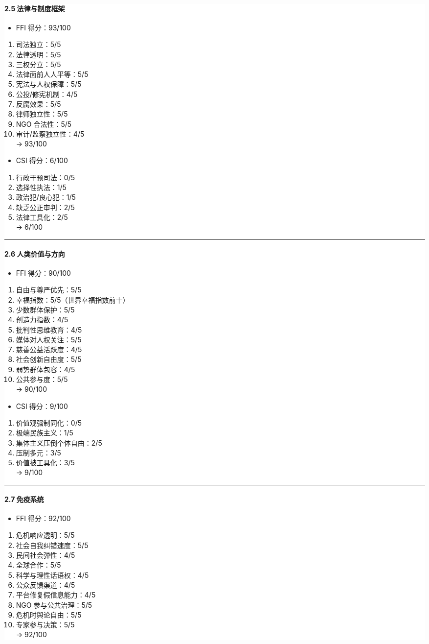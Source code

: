 
#### 2.5 法律与制度框架
- FFI 得分：93/100  
1. 司法独立：5/5  
2. 法律透明：5/5  
3. 三权分立：5/5  
4. 法律面前人人平等：5/5  
5. 宪法与人权保障：5/5  
6. 公投/修宪机制：4/5  
7. 反腐效果：5/5  
8. 律师独立性：5/5  
9. NGO 合法性：5/5  
10. 审计/监察独立性：4/5  
→ 93/100  

- CSI 得分：6/100  
1. 行政干预司法：0/5  
2. 选择性执法：1/5  
3. 政治犯/良心犯：1/5  
4. 缺乏公正审判：2/5  
5. 法律工具化：2/5  
→ 6/100  

---

#### 2.6 人类价值与方向
- FFI 得分：90/100  
1. 自由与尊严优先：5/5  
2. 幸福指数：5/5（世界幸福指数前十）  
3. 少数群体保护：5/5  
4. 创造力指数：4/5  
5. 批判性思维教育：4/5  
6. 媒体对人权关注：5/5  
7. 慈善公益活跃度：4/5  
8. 社会创新自由度：5/5  
9. 弱势群体包容：4/5  
10. 公共参与度：5/5  
→ 90/100  

- CSI 得分：9/100  
1. 价值观强制同化：0/5  
2. 极端民族主义：1/5  
3. 集体主义压倒个体自由：2/5  
4. 压制多元：3/5  
5. 价值被工具化：3/5  
→ 9/100  

---

#### 2.7 免疫系统
- FFI 得分：92/100  
1. 危机响应透明：5/5  
2. 社会自我纠错速度：5/5  
3. 民间社会弹性：4/5  
4. 全球合作：5/5  
5. 科学与理性话语权：4/5  
6. 公众反馈渠道：4/5  
7. 平台修复假信息能力：4/5  
8. NGO 参与公共治理：5/5  
9. 危机时舆论自由：5/5  
10. 专家参与决策：5/5  
→ 92/100  
